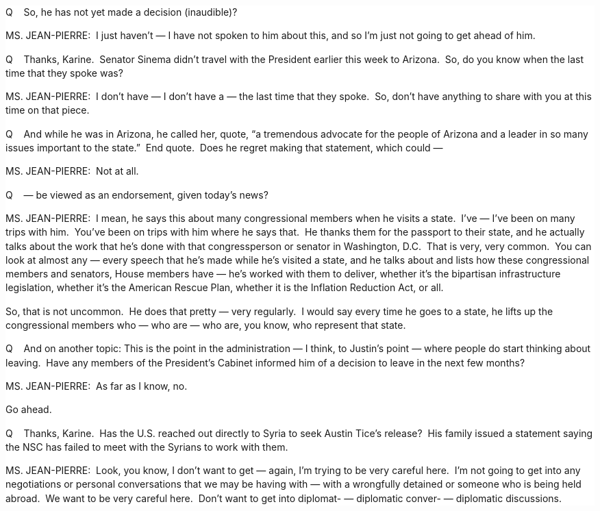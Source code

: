 Q    So, he has not yet made a decision (inaudible)?  
  
MS. JEAN-PIERRE:  I just haven’t — I have not spoken to him about this,
and so I’m just not going to get ahead of him.  
  
Q    Thanks, Karine.  Senator Sinema didn’t travel with the President
earlier this week to Arizona.  So, do you know when the last time that
they spoke was?  
  
MS. JEAN-PIERRE:  I don’t have — I don’t have a — the last time that
they spoke.  So, don’t have anything to share with you at this time on
that piece.  
  
Q    And while he was in Arizona, he called her, quote, “a tremendous
advocate for the people of Arizona and a leader in so many issues
important to the state.”  End quote.  Does he regret making that
statement, which could —  
  
MS. JEAN-PIERRE:  Not at all.  
  
Q    — be viewed as an endorsement, given today’s news?  
  
MS. JEAN-PIERRE:  I mean, he says this about many congressional members
when he visits a state.  I’ve — I’ve been on many trips with him. 
You’ve been on trips with him where he says that.  He thanks them for
the passport to their state, and he actually talks about the work that
he’s done with that congressperson or senator in Washington, D.C.  That
is very, very common.  You can look at almost any — every speech that
he’s made while he’s visited a state, and he talks about and lists how
these congressional members and senators, House members have — he’s
worked with them to deliver, whether it’s the bipartisan infrastructure
legislation, whether it’s the American Rescue Plan, whether it is the
Inflation Reduction Act, or all.  
  
So, that is not uncommon.  He does that pretty — very regularly.  I
would say every time he goes to a state, he lifts up the congressional
members who — who are — who are, you know, who represent that state.  
  
Q    And on another topic: This is the point in the administration — I
think, to Justin’s point — where people do start thinking about
leaving.  Have any members of the President’s Cabinet informed him of a
decision to leave in the next few months?  
  
MS. JEAN-PIERRE:  As far as I know, no.  
  
Go ahead.  
  
Q    Thanks, Karine.  Has the U.S. reached out directly to Syria to seek
Austin Tice’s release?  His family issued a statement saying the NSC has
failed to meet with the Syrians to work with them.  
  
MS. JEAN-PIERRE:  Look, you know, I don’t want to get — again, I’m
trying to be very careful here.  I’m not going to get into any
negotiations or personal conversations that we may be having with — with
a wrongfully detained or someone who is being held abroad.  We want to
be very careful here.  Don’t want to get into diplomat- — diplomatic
conver- — diplomatic discussions.   
  